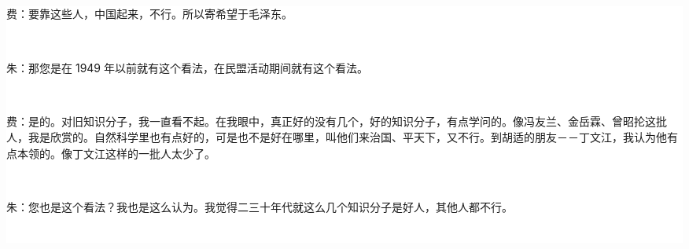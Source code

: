 </p>
<p class="p2">
<span class="s1">
   费：要靠这些人，中国起来，不行。所以寄希望于毛泽东。
  </span>
</p>
<p class="p1">
<span class="s1">
</span>
<br/>
</p>
<p class="p2">
<span class="s1">
   朱：那您是在
  </span>
<span class="s2">
   1949
  </span>
<span class="s1">
   年以前就有这个看法，在民盟活动期间就有这个看法。
  </span>
</p>
<p class="p1">
<span class="s1">
</span>
<br/>
</p>
<p class="p2">
<span class="s1">
   费：是的。对旧知识分子，我一直看不起。在我眼中，真正好的没有几个，好的知识分子，有点学问的。像冯友兰、金岳霖、曾昭抡这批人，我是欣赏的。自然科学里也有点好的，可是也不是好在哪里，叫他们来治国、平天下，又不行。到胡适的朋友－－丁文江，我认为他有点本领的。像丁文江这样的一批人太少了。
  </span>
</p>
<p class="p1">
<span class="s1">
</span>
<br/>
</p>
<p class="p2">
<span class="s1">
   朱：您也是这个看法？我也是这么认为。我觉得二三十年代就这么几个知识分子是好人，其他人都不行。
  </span>
</p>
<p class="p1">
<span class="s1">
</span>
<br/>
</p>
